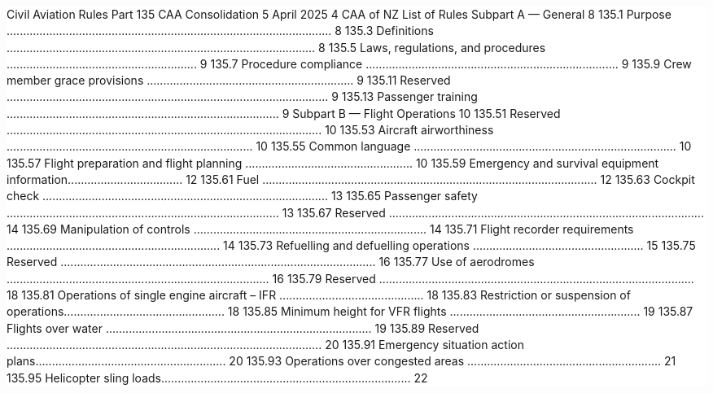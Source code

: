 Civil Aviation Rules   Part 135   CAA Consolidation  5 April 2025   4   CAA of NZ  List of Rules  Subpart A — General   8  135.1   Purpose ...................................................................................................   8  135.3   Definitions ..............................................................................................   8  135.5   Laws, regulations, and procedures ..........................................................   9  135.7   Procedure compliance .............................................................................   9  135.9   Crew member grace provisions   ...............................................................   9  135.11   Reserved   ..................................................................................................   9  135.13   Passenger training ...................................................................................   9  Subpart B — Flight Operations   10  135.51   Reserved   ................................................................................................   10  135.53   Aircraft airworthiness ...........................................................................   10  135.55   Common language ................................................................................   10  135.57   Flight preparation and flight planning   ...................................................   10  135.59   Emergency and survival equipment information...................................   12  135.61   Fuel ......................................................................................................   12  135.63   Cockpit check .......................................................................................   13  135.65   Passenger safety ...................................................................................   13  135.67   Reserved   ................................................................................................   14  135.69   Manipulation of controls   .......................................................................   14  135.71   Flight recorder requirements .................................................................   14  135.73   Refuelling and defuelling operations ....................................................   15  135.75   Reserved   ................................................................................................   16  135.77   Use of aerodromes ................................................................................   16  135.79   Reserved   ................................................................................................   18  135.81   Operations of single engine aircraft – IFR ............................................   18  135.83   Restriction or suspension of operations.................................................   18  135.85   Minimum height for VFR flights ..........................................................   19  135.87   Flights over water .................................................................................   19  135.89   Reserved   ................................................................................................   20  135.91   Emergency situation action plans..........................................................   20  135.93   Operations over congested areas ...........................................................   21  135.95   Helicopter sling loads............................................................................   22
